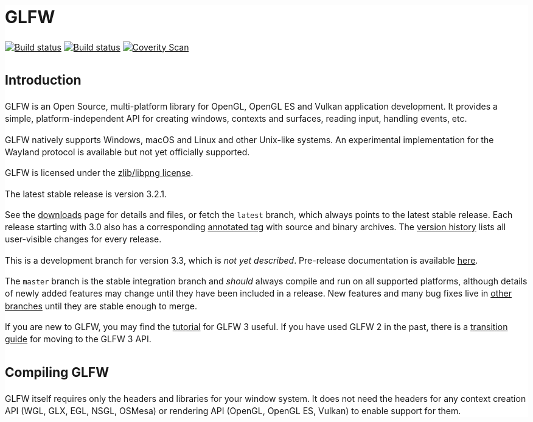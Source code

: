# GLFW

[![Build status](https://travis-ci.org/glfw/glfw.svg?branch=master)](https://travis-ci.org/glfw/glfw)
[![Build status](https://ci.appveyor.com/api/projects/status/0kf0ct9831i5l6sp/branch/master?svg=true)](https://ci.appveyor.com/project/elmindreda/glfw)
[![Coverity Scan](https://scan.coverity.com/projects/4884/badge.svg)](https://scan.coverity.com/projects/glfw-glfw)

## Introduction

GLFW is an Open Source, multi-platform library for OpenGL, OpenGL ES and Vulkan application development. It provides a simple,
platform-independent API for creating windows, contexts and surfaces, reading input, handling events, etc.

GLFW natively supports Windows, macOS and Linux and other Unix-like systems. An experimental implementation for the Wayland
protocol is available but not yet officially supported.

GLFW is licensed under the [zlib/libpng license](http://www.glfw.org/license.html).

The latest stable release is version 3.2.1.

See the [downloads](http://www.glfw.org/download.html) page for details and files, or fetch the `latest` branch, which always
points to the latest stable release. Each release starting with 3.0 also has a
corresponding [annotated tag](https://github.com/glfw/glfw/releases) with source and binary archives.
The [version history](http://www.glfw.org/changelog.html) lists all user-visible changes for every release.

This is a development branch for version 3.3, which is _not yet described_. Pre-release documentation is
available [here](http://www.glfw.org/docs/3.3/).

The `master` branch is the stable integration branch and _should_ always compile and run on all supported platforms, although
details of newly added features may change until they have been included in a release. New features and many bug fixes live
in [other branches](https://github.com/glfw/glfw/branches/all) until they are stable enough to merge.

If you are new to GLFW, you may find the
[tutorial](http://www.glfw.org/docs/latest/quick.html) for GLFW 3 useful. If you have used GLFW 2 in the past, there is
a [transition guide](http://www.glfw.org/docs/latest/moving.html) for moving to the GLFW 3 API.

## Compiling GLFW

GLFW itself requires only the headers and libraries for your window system. It does not need the headers for any context creation
API (WGL, GLX, EGL, NSGL, OSMesa) or rendering API (OpenGL, OpenGL ES, Vulkan) to enable support for them.
